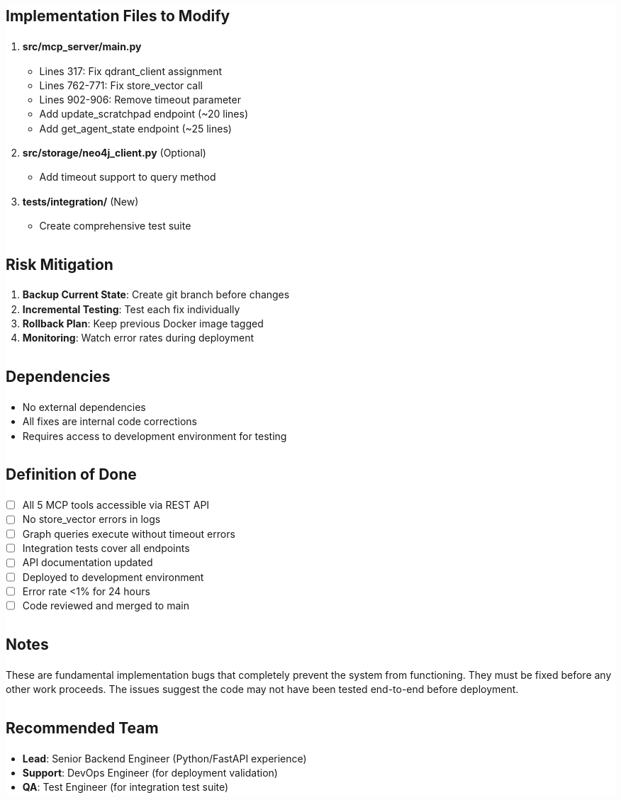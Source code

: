 ## Implementation Files to Modify

1. **src/mcp_server/main.py**
   - Lines 317: Fix qdrant_client assignment
   - Lines 762-771: Fix store_vector call
   - Lines 902-906: Remove timeout parameter
   - Add update_scratchpad endpoint (~20 lines)
   - Add get_agent_state endpoint (~25 lines)

2. **src/storage/neo4j_client.py** (Optional)
   - Add timeout support to query method

3. **tests/integration/** (New)
   - Create comprehensive test suite

## Risk Mitigation

1. **Backup Current State**: Create git branch before changes
2. **Incremental Testing**: Test each fix individually
3. **Rollback Plan**: Keep previous Docker image tagged
4. **Monitoring**: Watch error rates during deployment

## Dependencies

- No external dependencies
- All fixes are internal code corrections
- Requires access to development environment for testing

## Definition of Done

- [ ] All 5 MCP tools accessible via REST API
- [ ] No store_vector errors in logs
- [ ] Graph queries execute without timeout errors
- [ ] Integration tests cover all endpoints
- [ ] API documentation updated
- [ ] Deployed to development environment
- [ ] Error rate <1% for 24 hours
- [ ] Code reviewed and merged to main

## Notes

These are fundamental implementation bugs that completely prevent the system from functioning. They must be fixed before any other work proceeds. The issues suggest the code may not have been tested end-to-end before deployment.

## Recommended Team

- **Lead**: Senior Backend Engineer (Python/FastAPI experience)
- **Support**: DevOps Engineer (for deployment validation)
- **QA**: Test Engineer (for integration test suite)

